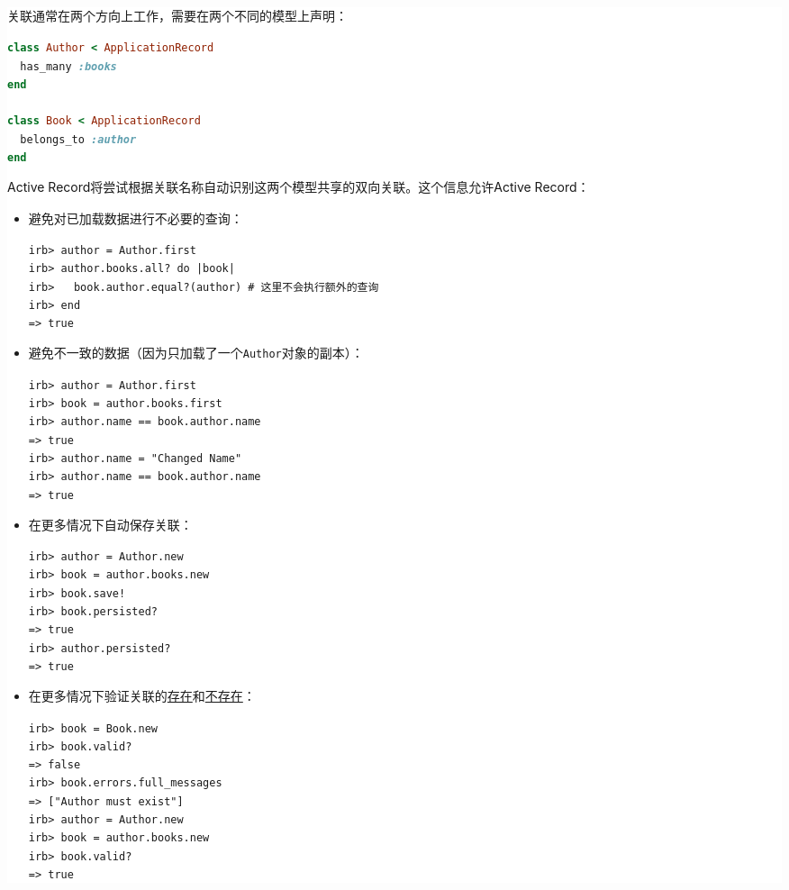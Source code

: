 关联通常在两个方向上工作，需要在两个不同的模型上声明：

```ruby
class Author < ApplicationRecord
  has_many :books
end

class Book < ApplicationRecord
  belongs_to :author
end
```

Active Record将尝试根据关联名称自动识别这两个模型共享的双向关联。这个信息允许Active Record：

* 避免对已加载数据进行不必要的查询：

    ```irb
    irb> author = Author.first
    irb> author.books.all? do |book|
    irb>   book.author.equal?(author) # 这里不会执行额外的查询
    irb> end
    => true
    ```

* 避免不一致的数据（因为只加载了一个`Author`对象的副本）：

    ```irb
    irb> author = Author.first
    irb> book = author.books.first
    irb> author.name == book.author.name
    => true
    irb> author.name = "Changed Name"
    irb> author.name == book.author.name
    => true
    ```

* 在更多情况下自动保存关联：

    ```irb
    irb> author = Author.new
    irb> book = author.books.new
    irb> book.save!
    irb> book.persisted?
    => true
    irb> author.persisted?
    => true
    ```

* 在更多情况下验证关联的[存在](active_record_validations.html#presence)和[不存在](active_record_validations.html#absence)：

    ```irb
    irb> book = Book.new
    irb> book.valid?
    => false
    irb> book.errors.full_messages
    => ["Author must exist"]
    irb> author = Author.new
    irb> book = author.books.new
    irb> book.valid?
    => true
    ```


[`belongs_to`]: https://api.rubyonrails.org/classes/ActiveRecord/Associations/ClassMethods.html#method-i-belongs_to
[`has_and_belongs_to_many`]: https://api.rubyonrails.org/classes/ActiveRecord/Associations/ClassMethods.html#method-i-has_and_belongs_to_many
[`has_many`]: https://api.rubyonrails.org/classes/ActiveRecord/Associations/ClassMethods.html#method-i-has_many
[`has_one`]: https://api.rubyonrails.org/classes/ActiveRecord/Associations/ClassMethods.html#method-i-has_one
[connection.add_reference]: https://api.rubyonrails.org/classes/ActiveRecord/ConnectionAdapters/SchemaStatements.html#method-i-add_reference
[foreign_keys]: active_record_migrations.html#foreign-keys
[`config.active_record.automatic_scope_inversing`]: configuring.html#config-active-record-automatic-scope-inversing
[`reset_counters`]: https://api.rubyonrails.org/classes/ActiveRecord/CounterCache/ClassMethods.html#method-i-reset_counters
[`collection<<`]: https://api.rubyonrails.org/classes/ActiveRecord/Associations/CollectionProxy.html#method-i-3C-3C
[`collection.build`]: https://api.rubyonrails.org/classes/ActiveRecord/Associations/CollectionProxy.html#method-i-build
[`collection.clear`]: https://api.rubyonrails.org/classes/ActiveRecord/Associations/CollectionProxy.html#method-i-clear
[`collection.create`]: https://api.rubyonrails.org/classes/ActiveRecord/Associations/CollectionProxy.html#method-i-create
[`collection.create!`]: https://api.rubyonrails.org/classes/ActiveRecord/Associations/CollectionProxy.html#method-i-create-21
[`collection.delete`]: https://api.rubyonrails.org/classes/ActiveRecord/Associations/CollectionProxy.html#method-i-delete
[`collection.destroy`]: https://api.rubyonrails.org/classes/ActiveRecord/Associations/CollectionProxy.html#method-i-destroy
[`collection.empty?`]: https://api.rubyonrails.org/classes/ActiveRecord/Associations/CollectionProxy.html#method-i-empty-3F
[`collection.exists?`]: https://api.rubyonrails.org/classes/ActiveRecord/FinderMethods.html#method-i-exists-3F
[`collection.find`]: https://api.rubyonrails.org/classes/ActiveRecord/Associations/CollectionProxy.html#method-i-find
[`collection.reload`]: https://api.rubyonrails.org/classes/ActiveRecord/Associations/CollectionProxy.html#method-i-reload
[`collection.size`]: https://api.rubyonrails.org/classes/ActiveRecord/Associations/CollectionProxy.html#method-i-size
[`collection.where`]: https://api.rubyonrails.org/classes/ActiveRecord/QueryMethods.html#method-i-where